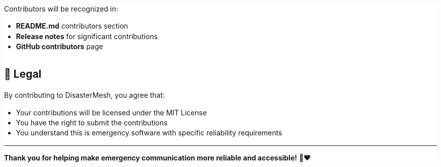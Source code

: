 Contributors will be recognized in:
- **README.md** contributors section
- **Release notes** for significant contributions
- **GitHub contributors** page

## 📄 Legal

By contributing to DisasterMesh, you agree that:
- Your contributions will be licensed under the MIT License
- You have the right to submit the contributions
- You understand this is emergency software with specific reliability requirements

---

**Thank you for helping make emergency communication more reliable and accessible!** 🚨❤️